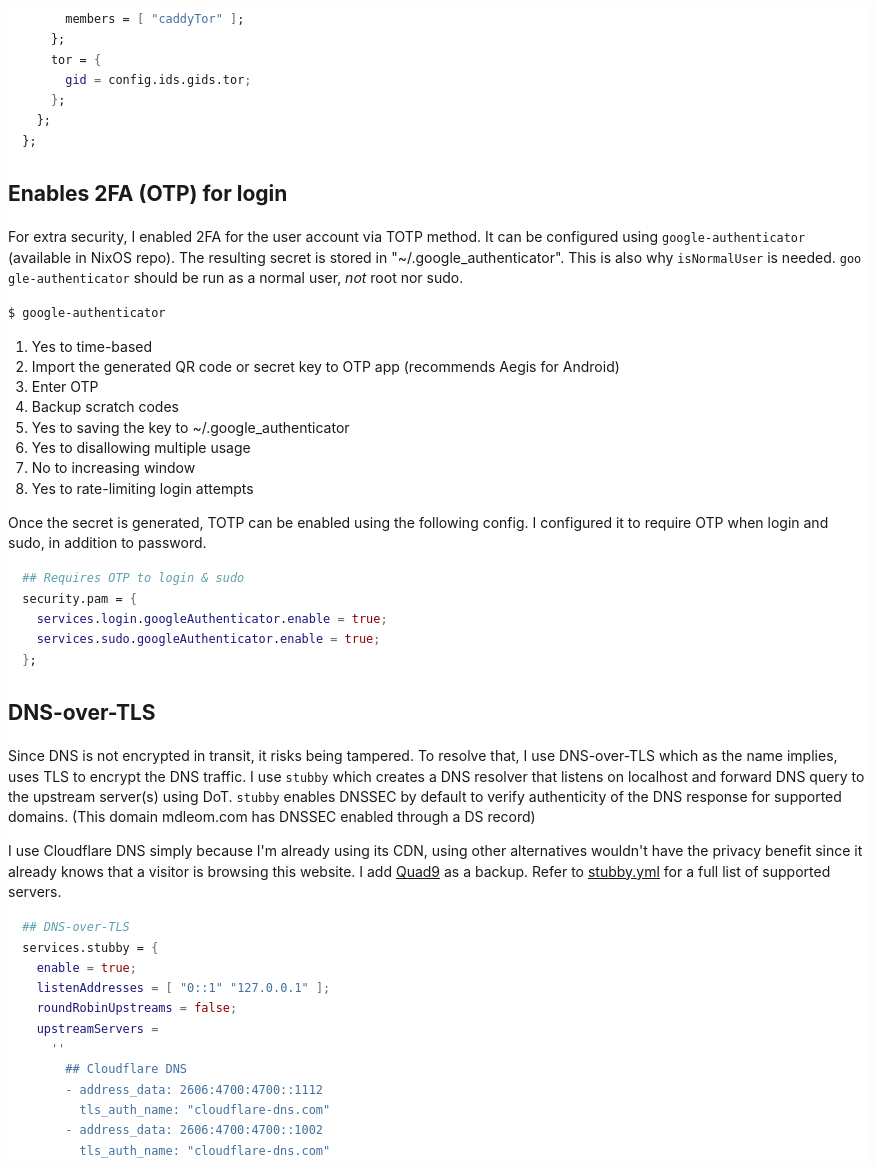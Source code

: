 ``` nix
        members = [ "caddyTor" ];
      };
      tor = {
        gid = config.ids.gids.tor;
      };
    };
  };
```

## Enables 2FA (OTP) for login

For extra security, I enabled 2FA for the user account via TOTP method. It can be configured using `google-authenticator` (available in NixOS repo). The resulting secret is stored in "~/.google_authenticator". This is also why `isNormalUser` is needed. `google-authenticator` should be run as a normal user, _not_ root nor sudo.

```
$ google-authenticator
```

1. Yes to time-based
2. Import the generated QR code or secret key to OTP app (recommends Aegis for Android)
3. Enter OTP
4. Backup scratch codes
5. Yes to saving the key to ~/.google_authenticator
6. Yes to disallowing multiple usage
7. No to increasing window
8. Yes to rate-limiting login attempts

Once the secret is generated, TOTP can be enabled using the following config. I configured it to require OTP when login and sudo, in addition to password.

``` nix
  ## Requires OTP to login & sudo
  security.pam = {
    services.login.googleAuthenticator.enable = true;
    services.sudo.googleAuthenticator.enable = true;
  };
```

## DNS-over-TLS

Since DNS is not encrypted in transit, it risks being tampered. To resolve that, I use DNS-over-TLS which as the name implies, uses TLS to encrypt the DNS traffic. I use `stubby` which creates a DNS resolver that listens on localhost and forward DNS query to the upstream server(s) using DoT. `stubby` enables DNSSEC by default to verify authenticity of the DNS response for supported domains. (This domain mdleom.com has DNSSEC enabled through a DS record)

I use Cloudflare DNS simply because I'm already using its CDN, using other alternatives wouldn't have the privacy benefit since it already knows that a visitor is browsing this website. I add [Quad9](https://quad9.net/) as a backup. Refer to [stubby.yml](https://github.com/getdnsapi/stubby/blob/develop/stubby.yml.example) for a full list of supported servers.

``` nix
  ## DNS-over-TLS
  services.stubby = {
    enable = true;
    listenAddresses = [ "0::1" "127.0.0.1" ];
    roundRobinUpstreams = false;
    upstreamServers =
      ''
        ## Cloudflare DNS
        - address_data: 2606:4700:4700::1112
          tls_auth_name: "cloudflare-dns.com"
        - address_data: 2606:4700:4700::1002
          tls_auth_name: "cloudflare-dns.com"
```